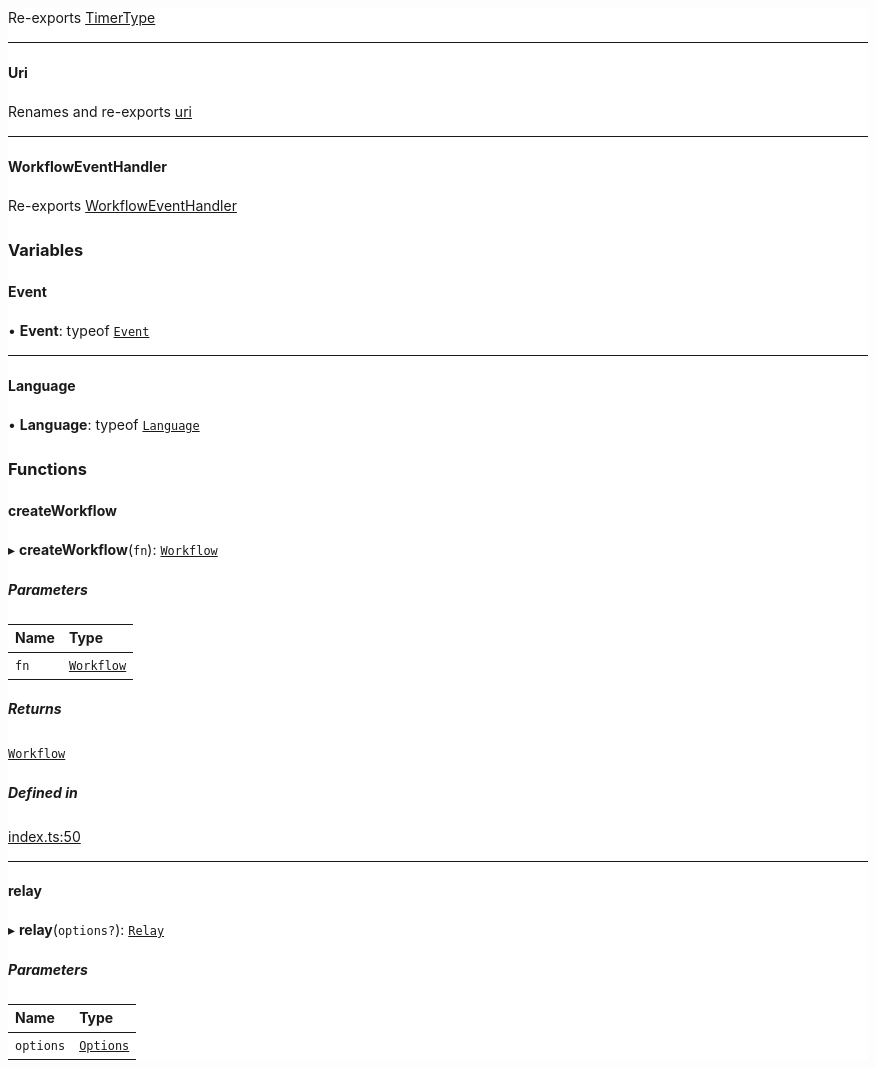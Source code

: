 Re-exports [TimerType](#enumsenumstimertypemd)

___

#### Uri

Renames and re-exports [uri](#modulesurimd)

___

#### WorkflowEventHandler

Re-exports [WorkflowEventHandler](#interfacestypesworkfloweventhandlermd)

### Variables

#### Event

• **Event**: typeof [`Event`](#enumsenumseventmd)

___

#### Language

• **Language**: typeof [`Language`](#enumsenumslanguagemd)

### Functions

#### createWorkflow

▸ **createWorkflow**(`fn`): [`Workflow`](#classesindexworkflowmd)

##### Parameters

| Name | Type |
| :------ | :------ |
| `fn` | [`Workflow`](#classesindexworkflowmd) |

##### Returns

[`Workflow`](#classesindexworkflowmd)

##### Defined in

[index.ts:50](https://github.com/relaypro/relay-js/blob/8a1dfc1106e0/src/index.ts#L50)

___

#### relay

▸ **relay**(`options?`): [`Relay`](#interfacestypesrelaymd)

##### Parameters

| Name | Type |
| :------ | :------ |
| `options` | [`Options`](#options) |
